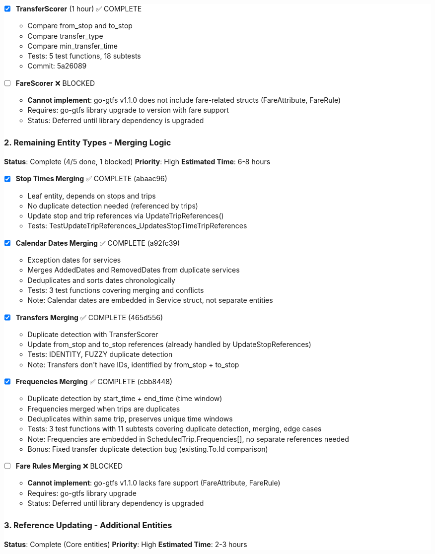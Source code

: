 - [x] **TransferScorer** (1 hour) ✅ COMPLETE
  - Compare from_stop and to_stop
  - Compare transfer_type
  - Compare min_transfer_time
  - Tests: 5 test functions, 18 subtests
  - Commit: 5a26089

- [ ] **FareScorer** ❌ BLOCKED
  - **Cannot implement**: go-gtfs v1.1.0 does not include fare-related structs (FareAttribute, FareRule)
  - Requires: go-gtfs library upgrade to version with fare support
  - Status: Deferred until library dependency is upgraded

### 2. Remaining Entity Types - Merging Logic
**Status**: Complete (4/5 done, 1 blocked)
**Priority**: High
**Estimated Time**: 6-8 hours

- [x] **Stop Times Merging** ✅ COMPLETE (abaac96)
  - Leaf entity, depends on stops and trips
  - No duplicate detection needed (referenced by trips)
  - Update stop and trip references via UpdateTripReferences()
  - Tests: TestUpdateTripReferences_UpdatesStopTimeTripReferences

- [x] **Calendar Dates Merging** ✅ COMPLETE (a92fc39)
  - Exception dates for services
  - Merges AddedDates and RemovedDates from duplicate services
  - Deduplicates and sorts dates chronologically
  - Tests: 3 test functions covering merging and conflicts
  - Note: Calendar dates are embedded in Service struct, not separate entities

- [x] **Transfers Merging** ✅ COMPLETE (465d556)
  - Duplicate detection with TransferScorer
  - Update from_stop and to_stop references (already handled by UpdateStopReferences)
  - Tests: IDENTITY, FUZZY duplicate detection
  - Note: Transfers don't have IDs, identified by from_stop + to_stop

- [x] **Frequencies Merging** ✅ COMPLETE (cbb8448)
  - Duplicate detection by start_time + end_time (time window)
  - Frequencies merged when trips are duplicates
  - Deduplicates within same trip, preserves unique time windows
  - Tests: 3 test functions with 11 subtests covering duplicate detection, merging, edge cases
  - Note: Frequencies are embedded in ScheduledTrip.Frequencies[], no separate references needed
  - Bonus: Fixed transfer duplicate detection bug (existing.To.Id comparison)

- [ ] **Fare Rules Merging** ❌ BLOCKED
  - **Cannot implement**: go-gtfs v1.1.0 lacks fare support (FareAttribute, FareRule)
  - Requires: go-gtfs library upgrade
  - Status: Deferred until library dependency is upgraded

### 3. Reference Updating - Additional Entities
**Status**: Complete (Core entities)
**Priority**: High
**Estimated Time**: 2-3 hours
